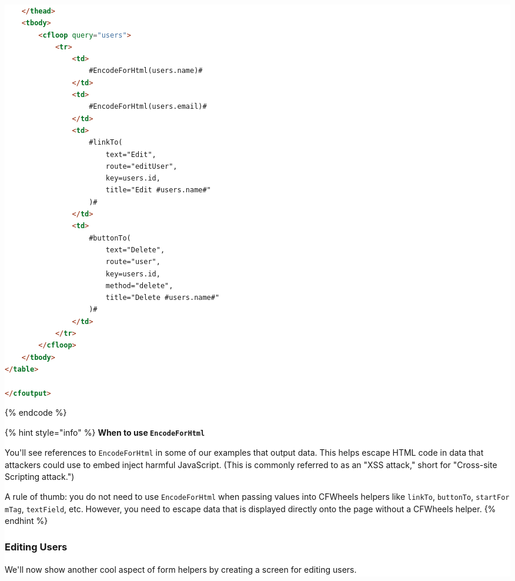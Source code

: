 ```html
    </thead>
    <tbody>
        <cfloop query="users">
            <tr>
                <td>
                    #EncodeForHtml(users.name)#
                </td>
                <td>
                    #EncodeForHtml(users.email)#
                </td>
                <td>
                    #linkTo(
                        text="Edit",
                        route="editUser",
                        key=users.id,
                        title="Edit #users.name#"
                    )#
                </td>
                <td>
                    #buttonTo(
                        text="Delete",
                        route="user",
                        key=users.id,
                        method="delete",
                        title="Delete #users.name#"
                    )#
                </td>
            </tr>
        </cfloop>
    </tbody>
</table>

</cfoutput>
```
{% endcode %}

{% hint style="info" %}
**When to use `EncodeForHtml`**

You'll see references to `EncodeForHtml` in some of our examples that output data. This helps escape HTML code in data that attackers could use to embed inject harmful JavaScript. (This is commonly referred to as an "XSS attack," short for "Cross-site Scripting attack.")

A rule of thumb: you do not need to use `EncodeForHtml` when passing values into CFWheels helpers like `linkTo`, `buttonTo`, `startFormTag`, `textField`, etc. However, you need to escape data that is displayed directly onto the page without a CFWheels helper.
{% endhint %}

### Editing Users

We'll now show another cool aspect of form helpers by creating a screen for editing users.
